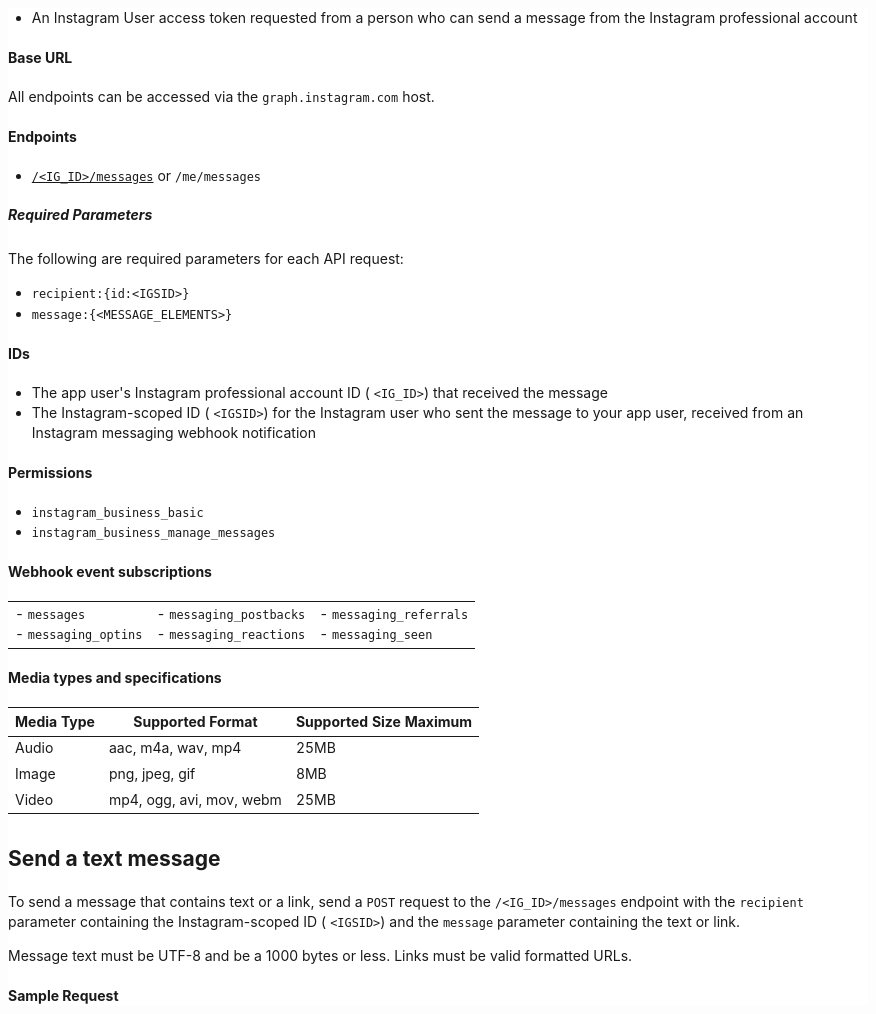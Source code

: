 - An Instagram User access token requested from a person who can send a message from the Instagram professional account

#### Base URL

All endpoints can be accessed via the `graph.instagram.com` host.

#### Endpoints

- [`/<IG_ID>/messages`](https://developers.facebook.com/docs/instagram-api/reference/) or `/me/messages`

##### Required Parameters

The following are required parameters for each API request:

- `recipient:{id:<IGSID>}`
- `message:{<MESSAGE_ELEMENTS>}`

#### IDs

- The app user's Instagram professional account ID ( `<IG_ID>`) that received the message
- The Instagram-scoped ID ( `<IGSID>`) for the Instagram user who sent the message to your app user, received from an Instagram messaging webhook notification

#### Permissions

- `instagram_business_basic`
- `instagram_business_manage_messages`

#### Webhook event subscriptions

|     |     |     |
| --- | --- | --- |
| - `messages`<br>- `messaging_optins` | - `messaging_postbacks`<br>- `messaging_reactions` | - `messaging_referrals`<br>- `messaging_seen` |

#### Media types and specifications

| Media Type | Supported Format | Supported Size Maximum |
| --- | --- | --- |
| Audio | aac, m4a, wav, mp4 | 25MB |
| Image | png, jpeg, gif | 8MB |
| Video | mp4, ogg, avi, mov, webm | 25MB |

## Send a text message

To send a message that contains text or a link, send a `POST` request to the `/<IG_ID>/messages` endpoint with the `recipient` parameter containing the Instagram-scoped ID ( `<IGSID>`) and the `message` parameter containing the text or link.

Message text must be UTF-8 and be a 1000 bytes or less. Links must be valid formatted URLs.

#### Sample Request
